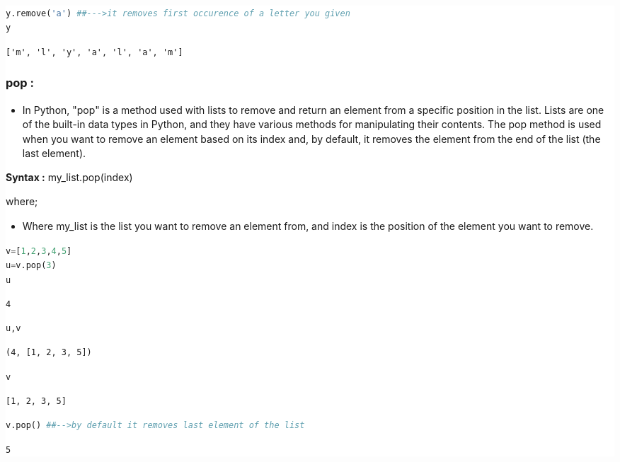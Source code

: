 


```python
y.remove('a') ##--->it removes first occurence of a letter you given
y
```




    ['m', 'l', 'y', 'a', 'l', 'a', 'm']



### pop :
* In Python, "pop" is a method used with lists to remove and return an element from a specific position in the list. Lists are one of the built-in data types in Python, and they have various methods for manipulating their contents. The pop method is used when you want to remove an element based on its index and, by default, it removes the element from the end of the list (the last element).

<b>Syntax :</b> my_list.pop(index)

where;
* Where my_list is the list you want to remove an element from, and index is the position of the element you want to remove.



```python
v=[1,2,3,4,5]
u=v.pop(3)
u
```




    4




```python
u,v
```




    (4, [1, 2, 3, 5])




```python
v
```




    [1, 2, 3, 5]




```python
v.pop() ##-->by default it removes last element of the list
```




    5




```python

```
